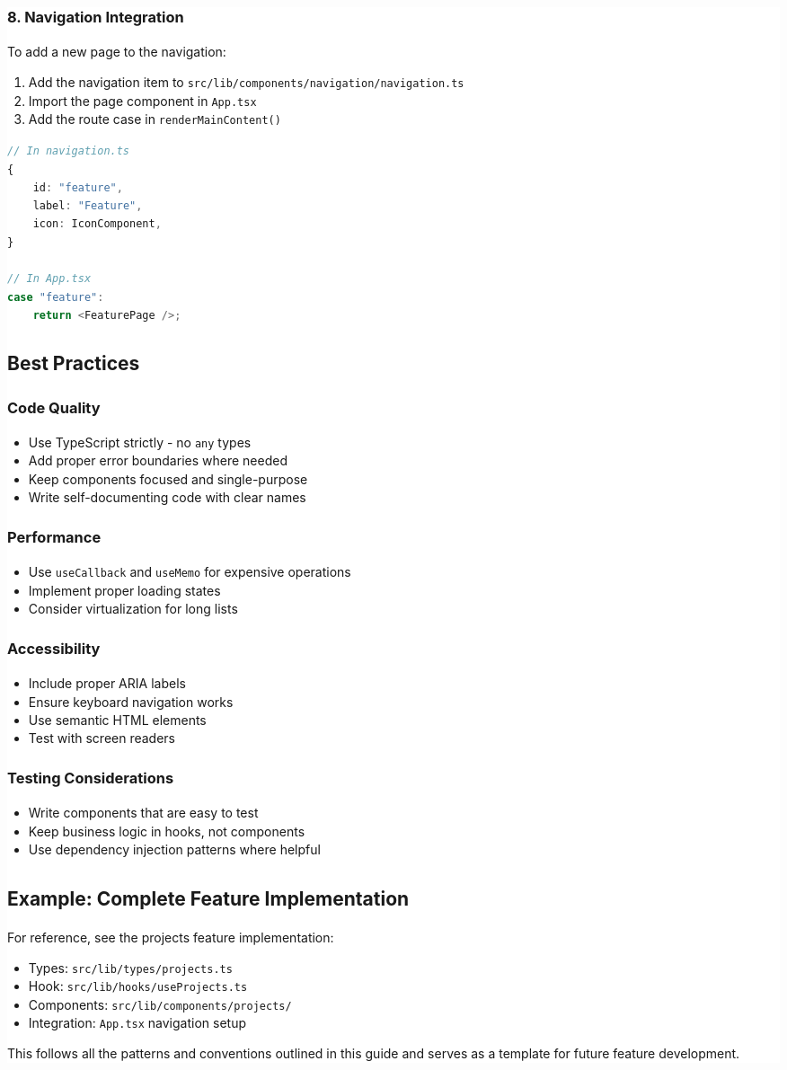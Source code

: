 ### 8. Navigation Integration

To add a new page to the navigation:

1. Add the navigation item to `src/lib/components/navigation/navigation.ts`
2. Import the page component in `App.tsx`
3. Add the route case in `renderMainContent()`

```typescript
// In navigation.ts
{
    id: "feature",
    label: "Feature",
    icon: IconComponent,
}

// In App.tsx
case "feature":
    return <FeaturePage />;
```

## Best Practices

### Code Quality
- Use TypeScript strictly - no `any` types
- Add proper error boundaries where needed
- Keep components focused and single-purpose
- Write self-documenting code with clear names

### Performance
- Use `useCallback` and `useMemo` for expensive operations
- Implement proper loading states
- Consider virtualization for long lists

### Accessibility
- Include proper ARIA labels
- Ensure keyboard navigation works
- Use semantic HTML elements
- Test with screen readers

### Testing Considerations
- Write components that are easy to test
- Keep business logic in hooks, not components
- Use dependency injection patterns where helpful

## Example: Complete Feature Implementation

For reference, see the projects feature implementation:
- Types: `src/lib/types/projects.ts`
- Hook: `src/lib/hooks/useProjects.ts`
- Components: `src/lib/components/projects/`
- Integration: `App.tsx` navigation setup

This follows all the patterns and conventions outlined in this guide and serves as a template for future feature development.